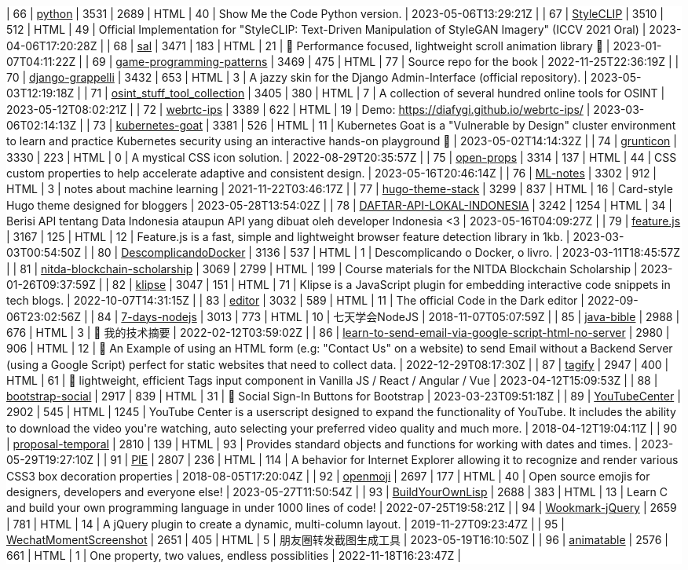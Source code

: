 | 66 | [python](https://github.com/Show-Me-the-Code/python) | 3531 | 2689 | HTML | 40 | Show Me the Code Python version. | 2023-05-06T13:29:21Z |
| 67 | [StyleCLIP](https://github.com/orpatashnik/StyleCLIP) | 3510 | 512 | HTML | 49 | Official Implementation for "StyleCLIP: Text-Driven Manipulation of StyleGAN Imagery" (ICCV 2021 Oral) | 2023-04-06T17:20:28Z |
| 68 | [sal](https://github.com/mciastek/sal) | 3471 | 183 | HTML | 21 | 🚀 Performance focused, lightweight scroll animation library 🚀 | 2023-01-07T04:11:22Z |
| 69 | [game-programming-patterns](https://github.com/munificent/game-programming-patterns) | 3469 | 475 | HTML | 77 | Source repo for the book | 2022-11-25T22:36:19Z |
| 70 | [django-grappelli](https://github.com/sehmaschine/django-grappelli) | 3432 | 653 | HTML | 3 | A jazzy skin for the Django Admin-Interface (official repository). | 2023-05-03T12:19:18Z |
| 71 | [osint_stuff_tool_collection](https://github.com/cipher387/osint_stuff_tool_collection) | 3405 | 380 | HTML | 7 | A collection of several hundred online tools for OSINT | 2023-05-12T08:02:21Z |
| 72 | [webrtc-ips](https://github.com/diafygi/webrtc-ips) | 3389 | 622 | HTML | 19 | Demo: https://diafygi.github.io/webrtc-ips/ | 2023-03-06T02:14:13Z |
| 73 | [kubernetes-goat](https://github.com/madhuakula/kubernetes-goat) | 3381 | 526 | HTML | 11 | Kubernetes Goat is a "Vulnerable by Design" cluster environment to learn and practice Kubernetes security using an interactive hands-on playground 🚀 | 2023-05-02T14:14:32Z |
| 74 | [grunticon](https://github.com/filamentgroup/grunticon) | 3330 | 223 | HTML | 0 | A mystical CSS icon solution. | 2022-08-29T20:35:57Z |
| 75 | [open-props](https://github.com/argyleink/open-props) | 3314 | 137 | HTML | 44 | CSS custom properties to help accelerate adaptive and consistent design. | 2023-05-16T20:46:14Z |
| 76 | [ML-notes](https://github.com/Sakura-gh/ML-notes) | 3302 | 912 | HTML | 3 | notes about machine learning | 2021-11-22T03:46:17Z |
| 77 | [hugo-theme-stack](https://github.com/CaiJimmy/hugo-theme-stack) | 3299 | 837 | HTML | 16 | Card-style Hugo theme designed for bloggers | 2023-05-28T13:54:02Z |
| 78 | [DAFTAR-API-LOKAL-INDONESIA](https://github.com/farizdotid/DAFTAR-API-LOKAL-INDONESIA) | 3242 | 1254 | HTML | 34 | Berisi API tentang Data Indonesia ataupun API yang dibuat oleh developer Indonesia <3 | 2023-05-16T04:09:27Z |
| 79 | [feature.js](https://github.com/arielsalminen/feature.js) | 3167 | 125 | HTML | 12 | Feature.js is a fast, simple and lightweight browser feature detection library in 1kb. | 2023-03-03T00:54:50Z |
| 80 | [DescomplicandoDocker](https://github.com/badtuxx/DescomplicandoDocker) | 3136 | 537 | HTML | 1 | Descomplicando o Docker, o livro. | 2023-03-11T18:45:57Z |
| 81 | [nitda-blockchain-scholarship](https://github.com/calistus-igwilo/nitda-blockchain-scholarship) | 3069 | 2799 | HTML | 199 | Course materials for the NITDA Blockchain Scholarship | 2023-01-26T09:37:59Z |
| 82 | [klipse](https://github.com/viebel/klipse) | 3047 | 151 | HTML | 71 | Klipse is a JavaScript plugin for embedding interactive code snippets in tech blogs. | 2022-10-07T14:31:15Z |
| 83 | [editor](https://github.com/codeinthedark/editor) | 3032 | 589 | HTML | 11 | The official Code in the Dark editor | 2022-09-06T23:02:56Z |
| 84 | [7-days-nodejs](https://github.com/nqdeng/7-days-nodejs) | 3013 | 773 | HTML | 10 | 七天学会NodeJS | 2018-11-07T05:07:59Z |
| 85 | [java-bible](https://github.com/hellokaton/java-bible) | 2988 | 676 | HTML | 3 | :banana: 我的技术摘要 | 2022-02-12T03:59:02Z |
| 86 | [learn-to-send-email-via-google-script-html-no-server](https://github.com/dwyl/learn-to-send-email-via-google-script-html-no-server) | 2980 | 906 | HTML | 12 | :email: An Example of using an HTML form (e.g: "Contact Us" on a website) to send Email without a Backend Server (using a Google Script) perfect for static websites that need to collect data.  | 2022-12-29T08:17:30Z |
| 87 | [tagify](https://github.com/yairEO/tagify) | 2947 | 400 | HTML | 61 | 🔖 lightweight, efficient Tags input component in Vanilla JS / React / Angular / Vue | 2023-04-12T15:09:53Z |
| 88 | [bootstrap-social](https://github.com/lipis/bootstrap-social) | 2917 | 839 | HTML | 31 | :couple: Social Sign-In Buttons for Bootstrap | 2023-03-23T09:51:18Z |
| 89 | [YouTubeCenter](https://github.com/YePpHa/YouTubeCenter) | 2902 | 545 | HTML | 1245 | YouTube Center is a userscript designed to expand the functionality of YouTube. It includes the ability to download the video you're watching, auto selecting your preferred video quality and much more. | 2018-04-12T19:04:11Z |
| 90 | [proposal-temporal](https://github.com/tc39/proposal-temporal) | 2810 | 139 | HTML | 93 | Provides standard objects and functions for working with dates and times. | 2023-05-29T19:27:10Z |
| 91 | [PIE](https://github.com/lojjic/PIE) | 2807 | 236 | HTML | 114 | A behavior for Internet Explorer allowing it to recognize and render various CSS3 box decoration properties | 2018-08-05T17:20:04Z |
| 92 | [openmoji](https://github.com/hfg-gmuend/openmoji) | 2697 | 177 | HTML | 40 | Open source emojis for designers, developers and everyone else! | 2023-05-27T11:50:54Z |
| 93 | [BuildYourOwnLisp](https://github.com/orangeduck/BuildYourOwnLisp) | 2688 | 383 | HTML | 13 | Learn C and build your own programming language in under 1000 lines of code! | 2022-07-25T19:58:21Z |
| 94 | [Wookmark-jQuery](https://github.com/germanysbestkeptsecret/Wookmark-jQuery) | 2659 | 781 | HTML | 14 | A jQuery plugin to create a dynamic, multi-column layout. | 2019-11-27T09:23:47Z |
| 95 | [WechatMomentScreenshot](https://github.com/TransparentLC/WechatMomentScreenshot) | 2651 | 405 | HTML | 5 | 朋友圈转发截图生成工具 | 2023-05-19T16:10:50Z |
| 96 | [animatable](https://github.com/LeaVerou/animatable) | 2576 | 661 | HTML | 1 | One property, two values, endless possiblities | 2022-11-18T16:23:47Z |